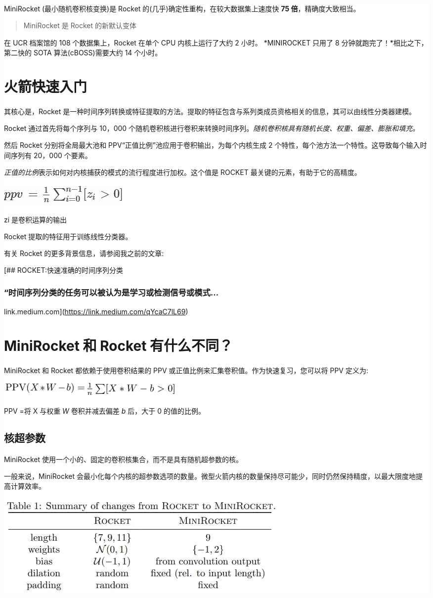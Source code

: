 MiniRocket (最小随机卷积核变换)是 Rocket 的(几乎)确定性重构，在较大数据集上速度快 **75 倍**，精确度大致相当。

> MiniRocket 是 Rocket 的新默认变体

在 UCR 档案馆的 108 个数据集上，Rocket 在单个 CPU 内核上运行了大约 2 小时。 *MINIROCKET 只用了 8 分钟就跑完了！*相比之下，第二快的 SOTA 算法(cBOSS)需要大约 14 个小时。

# 火箭快速入门

其核心是，Rocket 是一种时间序列转换或特征提取的方法。提取的特征包含与系列类成员资格相关的信息，其可以由线性分类器建模。

Rocket 通过首先将每个序列与 10，000 个随机卷积核进行卷积来转换时间序列。*随机卷积核具有随机长度、权重、偏差、膨胀和填充。*

然后 Rocket 分别将全局最大池和 PPV“正值比例”池应用于卷积输出，为每个内核生成 2 个特性，每个池方法一个特性。这导致每个输入时间序列有 20，000 个要素。

*正值的比例*表示如何对内核捕获的模式的流行程度进行加权。这个值是 ROCKET 最关键的元素，有助于它的高精度。

![](img/834907b288cf4d5980a972e2faaa4f1d.png)

zi 是卷积运算的输出

Rocket 提取的特征用于训练线性分类器。

有关 Rocket 的更多背景信息，请参阅我之前的文章:

[](https://link.medium.com/qYcaC7lL69) [## ROCKET:快速准确的时间序列分类

### “时间序列分类的任务可以被认为是学习或检测信号或模式…

link.medium.com](https://link.medium.com/qYcaC7lL69) 

# MiniRocket 和 Rocket 有什么不同？

MiniRocket 和 Rocket 都依赖于使用卷积结果的 PPV 或正值比例来汇集卷积值。作为快速复习，您可以将 PPV 定义为:

![](img/d46f5443cad809ae9c8f9286e496288c.png)

PPV =将 X 与权重 *W* 卷积并减去偏差 *b* 后，大于 0 的值的比例。

## 核超参数

MiniRocket 使用一个小的、固定的卷积核集合，而不是具有随机超参数的核。

一般来说，MiniRocket 会最小化每个内核的超参数选项的数量。微型火箭内核的数量保持尽可能少，同时仍然保持精度，以最大限度地提高计算效率。

![](img/a46ad91e14dac73da73b9879ee6260d3.png)

